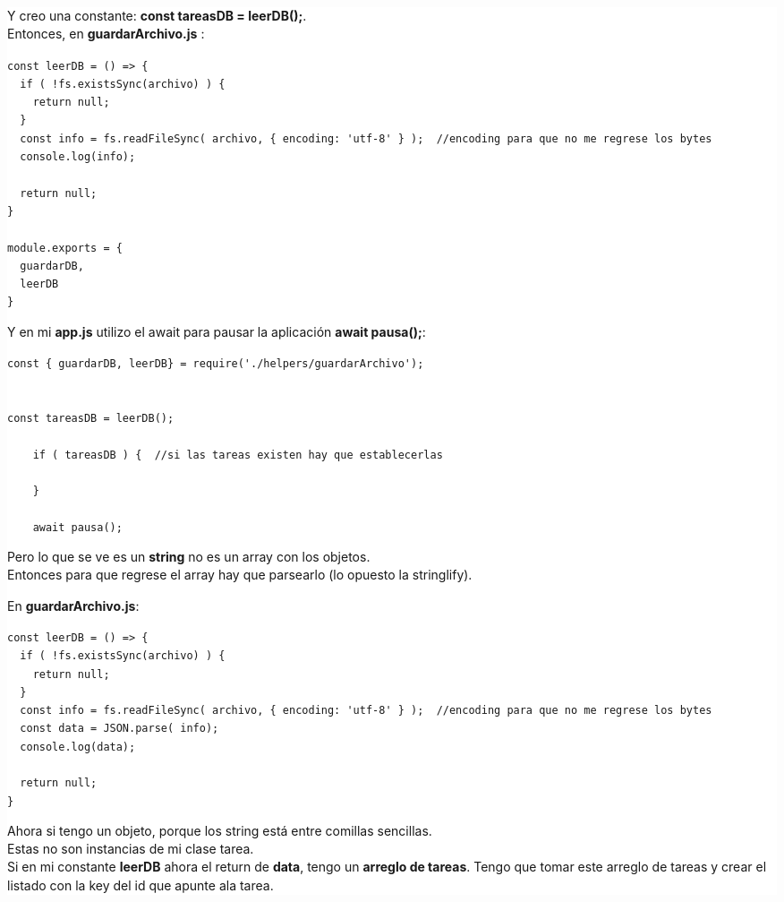 Y creo una constante: **const tareasDB = leerDB();**.<br>
Entonces, en **guardarArchivo.js** : <br>

```
const leerDB = () => {
  if ( !fs.existsSync(archivo) ) {
    return null;
  }
  const info = fs.readFileSync( archivo, { encoding: 'utf-8' } );  //encoding para que no me regrese los bytes
  console.log(info);

  return null;
}

module.exports = {
  guardarDB,
  leerDB
}

```

Y en mi **app.js** utilizo el await para pausar la aplicación **await pausa();**: <br>

```
const { guardarDB, leerDB} = require('./helpers/guardarArchivo');


const tareasDB = leerDB();

    if ( tareasDB ) {  //si las tareas existen hay que establecerlas

    }

    await pausa();
```
Pero lo que se ve es un **string** no es un array con los objetos. <br>
Entonces para que regrese el array hay que parsearlo (lo opuesto la stringlify).<br>

En **guardarArchivo.js**: <br>
```
const leerDB = () => {
  if ( !fs.existsSync(archivo) ) {
    return null;
  }
  const info = fs.readFileSync( archivo, { encoding: 'utf-8' } );  //encoding para que no me regrese los bytes
  const data = JSON.parse( info);
  console.log(data);

  return null;
}

```
Ahora si tengo un objeto, porque los string está entre comillas sencillas. <br>
Estas no son instancias de mi clase tarea. <br>
Si en mi constante **leerDB** ahora el return de **data**, tengo un **arreglo de tareas**. Tengo que tomar este arreglo de tareas y crear el listado con la key del id que apunte  ala tarea. <br>
